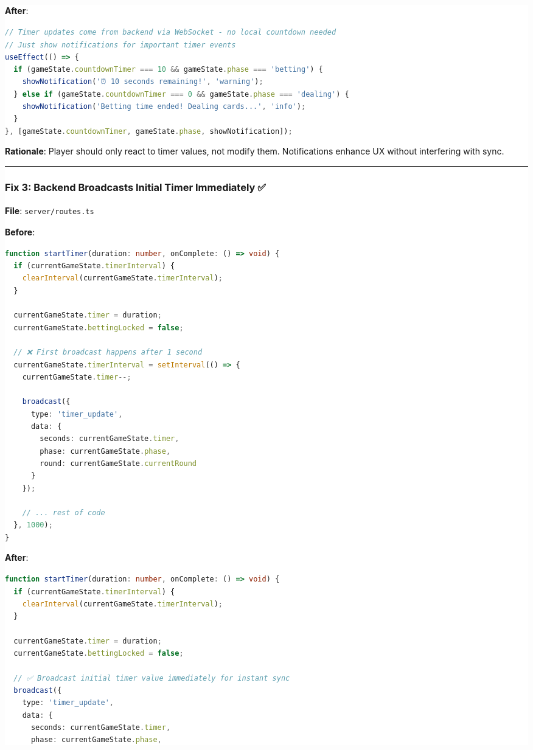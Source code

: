 
**After**:
```typescript
// Timer updates come from backend via WebSocket - no local countdown needed
// Just show notifications for important timer events
useEffect(() => {
  if (gameState.countdownTimer === 10 && gameState.phase === 'betting') {
    showNotification('⏰ 10 seconds remaining!', 'warning');
  } else if (gameState.countdownTimer === 0 && gameState.phase === 'dealing') {
    showNotification('Betting time ended! Dealing cards...', 'info');
  }
}, [gameState.countdownTimer, gameState.phase, showNotification]);
```

**Rationale**: Player should only react to timer values, not modify them. Notifications enhance UX without interfering with sync.

---

### Fix 3: Backend Broadcasts Initial Timer Immediately ✅

**File**: `server/routes.ts`

**Before**:
```typescript
function startTimer(duration: number, onComplete: () => void) {
  if (currentGameState.timerInterval) {
    clearInterval(currentGameState.timerInterval);
  }
  
  currentGameState.timer = duration;
  currentGameState.bettingLocked = false;
  
  // ❌ First broadcast happens after 1 second
  currentGameState.timerInterval = setInterval(() => {
    currentGameState.timer--;
    
    broadcast({
      type: 'timer_update',
      data: {
        seconds: currentGameState.timer,
        phase: currentGameState.phase,
        round: currentGameState.currentRound
      }
    });
    
    // ... rest of code
  }, 1000);
}
```

**After**:
```typescript
function startTimer(duration: number, onComplete: () => void) {
  if (currentGameState.timerInterval) {
    clearInterval(currentGameState.timerInterval);
  }
  
  currentGameState.timer = duration;
  currentGameState.bettingLocked = false;
  
  // ✅ Broadcast initial timer value immediately for instant sync
  broadcast({
    type: 'timer_update',
    data: {
      seconds: currentGameState.timer,
      phase: currentGameState.phase,
```